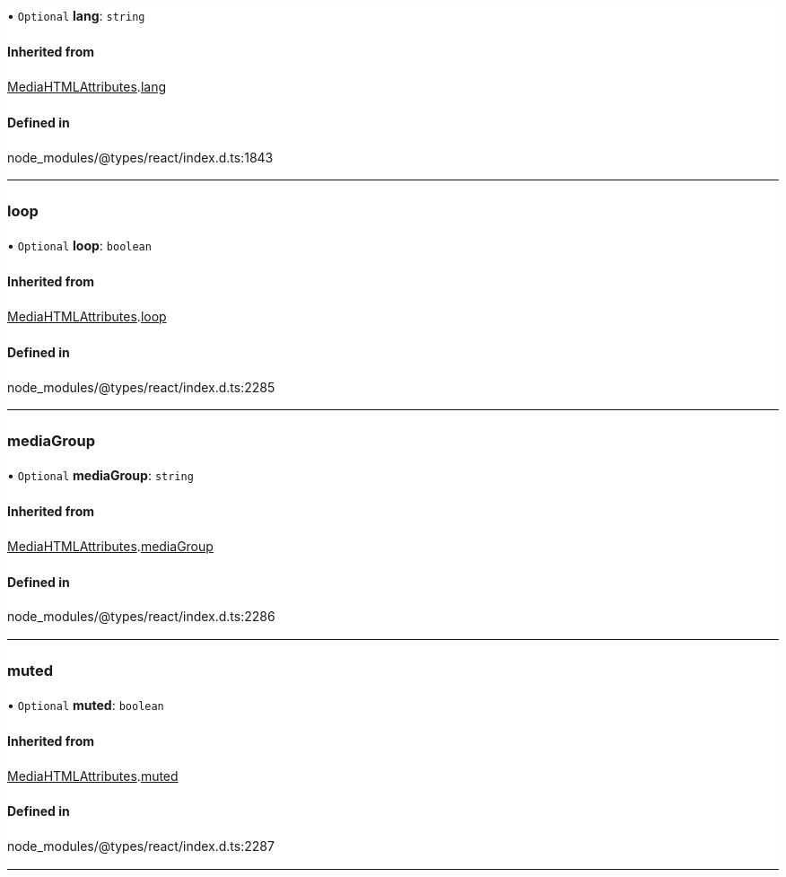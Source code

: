 • `Optional` **lang**: `string`

#### Inherited from

[MediaHTMLAttributes](components_Container._internal_.MediaHTMLAttributes.md).[lang](components_Container._internal_.MediaHTMLAttributes.md#lang)

#### Defined in

node_modules/@types/react/index.d.ts:1843

___

### loop

• `Optional` **loop**: `boolean`

#### Inherited from

[MediaHTMLAttributes](components_Container._internal_.MediaHTMLAttributes.md).[loop](components_Container._internal_.MediaHTMLAttributes.md#loop)

#### Defined in

node_modules/@types/react/index.d.ts:2285

___

### mediaGroup

• `Optional` **mediaGroup**: `string`

#### Inherited from

[MediaHTMLAttributes](components_Container._internal_.MediaHTMLAttributes.md).[mediaGroup](components_Container._internal_.MediaHTMLAttributes.md#mediagroup)

#### Defined in

node_modules/@types/react/index.d.ts:2286

___

### muted

• `Optional` **muted**: `boolean`

#### Inherited from

[MediaHTMLAttributes](components_Container._internal_.MediaHTMLAttributes.md).[muted](components_Container._internal_.MediaHTMLAttributes.md#muted)

#### Defined in

node_modules/@types/react/index.d.ts:2287

___
